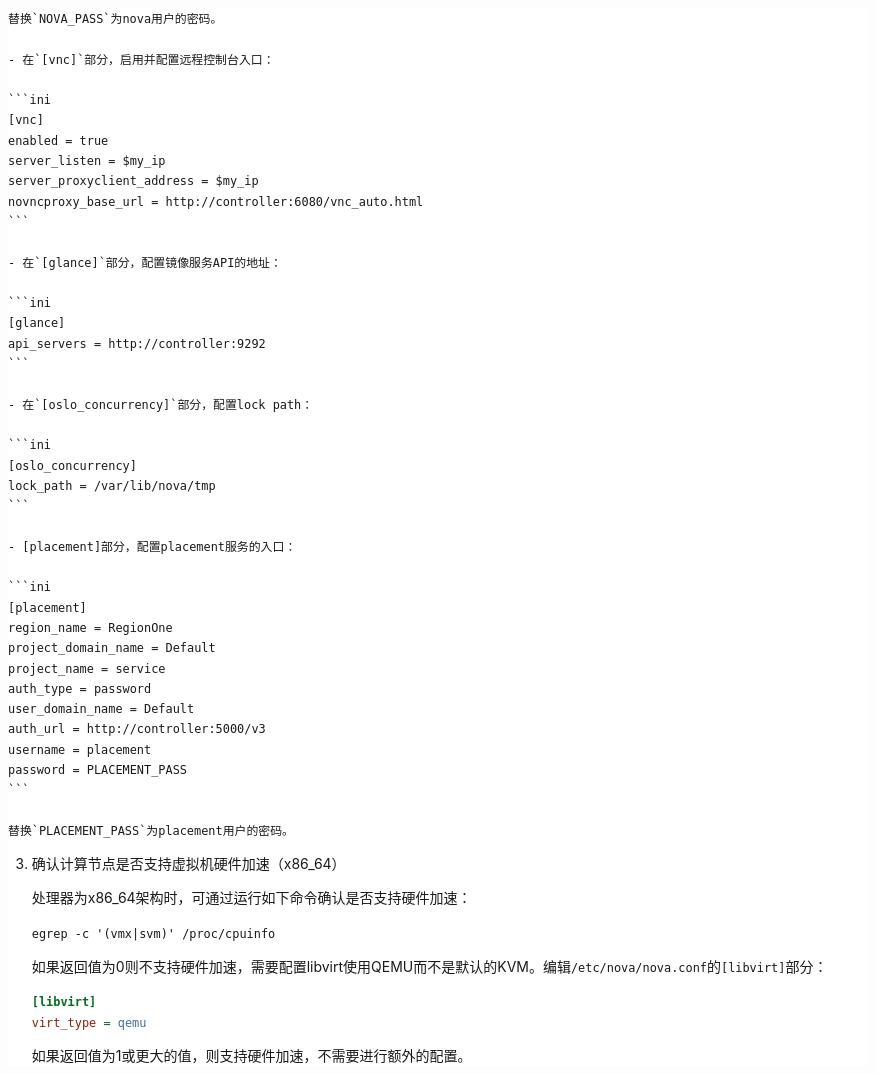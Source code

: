     替换`NOVA_PASS`为nova用户的密码。

    - 在`[vnc]`部分，启用并配置远程控制台入口：

    ```ini
    [vnc]
    enabled = true
    server_listen = $my_ip
    server_proxyclient_address = $my_ip
    novncproxy_base_url = http://controller:6080/vnc_auto.html
    ```

    - 在`[glance]`部分，配置镜像服务API的地址：

    ```ini
    [glance]
    api_servers = http://controller:9292
    ```

    - 在`[oslo_concurrency]`部分，配置lock path：

    ```ini
    [oslo_concurrency]
    lock_path = /var/lib/nova/tmp
    ```

    - [placement]部分，配置placement服务的入口：

    ```ini
    [placement]
    region_name = RegionOne
    project_domain_name = Default
    project_name = service
    auth_type = password
    user_domain_name = Default
    auth_url = http://controller:5000/v3
    username = placement
    password = PLACEMENT_PASS
    ```

    替换`PLACEMENT_PASS`为placement用户的密码。

3. 确认计算节点是否支持虚拟机硬件加速（x86_64）

    处理器为x86_64架构时，可通过运行如下命令确认是否支持硬件加速：

    ```shell
    egrep -c '(vmx|svm)' /proc/cpuinfo
    ```

    如果返回值为0则不支持硬件加速，需要配置libvirt使用QEMU而不是默认的KVM。编辑`/etc/nova/nova.conf`的`[libvirt]`部分：

    ```ini
    [libvirt]
    virt_type = qemu
    ```

    如果返回值为1或更大的值，则支持硬件加速，不需要进行额外的配置。
